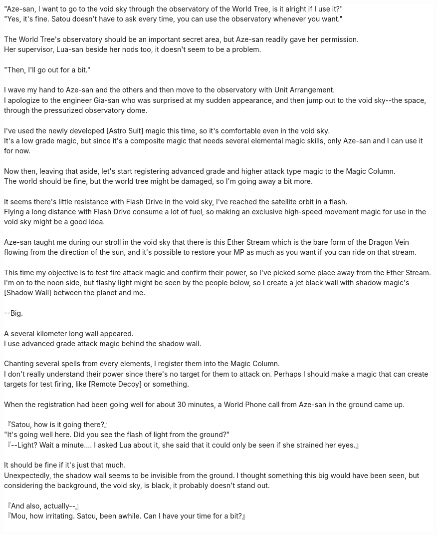"Aze-san, I want to go to the void sky through the observatory of the World Tree, is it alright if I use it?"<br/>
"Yes, it's fine. Satou doesn't have to ask every time, you can use the observatory whenever you want."<br/>
<br/>
The World Tree's observatory should be an important secret area, but Aze-san readily gave her permission.<br/>
Her supervisor, Lua-san beside her nods too, it doesn't seem to be a problem.<br/>
<br/>
"Then, I'll go out for a bit."<br/>
<br/>
I wave my hand to Aze-san and the others and then move to the observatory with Unit Arrangement.<br/>
I apologize to the engineer Gia-san who was surprised at my sudden appearance, and then jump out to the void sky--the space, through the pressurized observatory dome.<br/>
<br/>
I've used the newly developed [Astro Suit] magic this time, so it's comfortable even in the void sky.<br/>
It's a low grade magic, but since it's a composite magic that needs several elemental magic skills, only Aze-san and I can use it for now.<br/>
<br/>
Now then, leaving that aside, let's start registering advanced grade and higher attack type magic to the Magic Column.<br/>
The world should be fine, but the world tree might be damaged, so I'm going away a bit more.<br/>
<br/>
It seems there's little resistance with Flash Drive in the void sky, I've reached the satellite orbit in a flash.<br/>
Flying a long distance with Flash Drive consume a lot of fuel, so making an exclusive high-speed movement magic for use in the void sky might be a good idea.<br/>
<br/>
Aze-san taught me during our stroll in the void sky that there is this Ether Stream which is the bare form of the Dragon Vein flowing from the direction of the sun, and it's possible to restore your MP as much as you want if you can ride on that stream.<br/>
<br/>
This time my objective is to test fire attack magic and confirm their power, so I've picked some place away from the Ether Stream.<br/>
I'm on to the noon side, but flashy light might be seen by the people below, so I create a jet black wall with shadow magic's [Shadow Wall] between the planet and me.<br/>
<br/>
--Big.<br/>
<br/>
A several kilometer long wall appeared.<br/>
I use advanced grade attack magic behind the shadow wall.<br/>
<br/>
Chanting several spells from every elements, I register them into the Magic Column.<br/>
I don't really understand their power since there's no target for them to attack on. Perhaps I should make a magic that can create targets for test firing, like [Remote Decoy] or something.<br/>
<br/>
When the registration had been going well for about 30 minutes, a World Phone call from Aze-san in the ground came up.<br/>
<br/>
『Satou, how is it going there?』<br/>
"It's going well here. Did you see the flash of light from the ground?"<br/>
『--Light? Wait a minute.... I asked Lua about it, she said that it could only be seen if she strained her eyes.』<br/>
<br/>
It should be fine if it's just that much.<br/>
Unexpectedly, the shadow wall seems to be invisible from the ground. I thought something this big would have been seen, but considering the background, the void sky, is black, it probably doesn't stand out.<br/>
<br/>
『And also, actually--』<br/>
『Mou, how irritating. Satou, been awhile. Can I have your time for a bit?』<br/>
<br/>